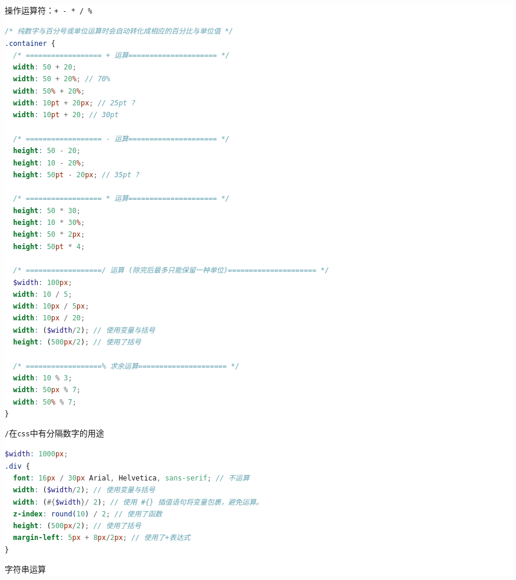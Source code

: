 操作运算符：`+ - * / %`

```scss
/* 纯数字与百分号或单位运算时会自动转化成相应的百分比与单位值 */
.container {
  /* ================== + 运算===================== */
  width: 50 + 20;
  width: 50 + 20%; // 70%
  width: 50% + 20%;
  width: 10pt + 20px; // 25pt ?
  width: 10pt + 20; // 30pt

  /* ================== - 运算===================== */
  height: 50 - 20;
  height: 10 - 20%;
  height: 50pt - 20px; // 35pt ?

  /* ================== * 运算===================== */
  height: 50 * 30;
  height: 10 * 30%;
  height: 50 * 2px;
  height: 50pt * 4;

  /* ==================/ 运算 (除完后最多只能保留一种单位)===================== */
  $width: 100px;
  width: 10 / 5;
  width: 10px / 5px;
  width: 10px / 20;
  width: ($width/2); // 使用变量与括号
  height: (500px/2); // 使用了括号

  /* ==================% 求余运算===================== */
  width: 10 % 3;
  width: 50px % 7;
  width: 50% % 7;
}
```

`/`在`css`中有分隔数字的用途

```scss
$width: 1000px;
.div {
  font: 16px / 30px Arial, Helvetica, sans-serif; // 不运算
  width: ($width/2); // 使用变量与括号
  width: (#{$width}/ 2); // 使用 #{} 插值语句将变量包裹，避免运算。
  z-index: round(10) / 2; // 使用了函数
  height: (500px/2); // 使用了括号
  margin-left: 5px + 8px/2px; // 使用了+表达式
}
```

字符串运算

